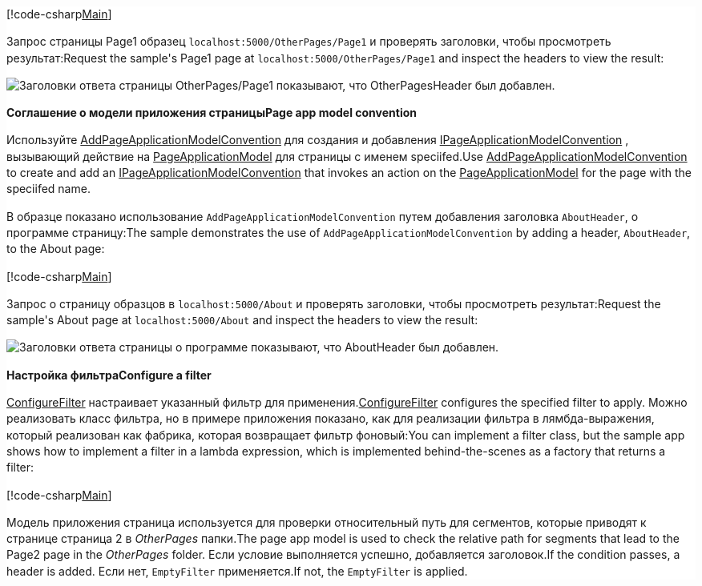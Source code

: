 [!code-csharp[Main](razor-pages-convention-features/sample/Startup.cs?name=snippet6)]

<span data-ttu-id="5f2dd-195">Запрос страницы Page1 образец `localhost:5000/OtherPages/Page1` и проверять заголовки, чтобы просмотреть результат:</span><span class="sxs-lookup"><span data-stu-id="5f2dd-195">Request the sample's Page1 page at `localhost:5000/OtherPages/Page1` and inspect the headers to view the result:</span></span>

![Заголовки ответа страницы OtherPages/Page1 показывают, что OtherPagesHeader был добавлен.](razor-pages-convention-features/_static/page1-otherpages-header.png)

<span data-ttu-id="5f2dd-197">**Соглашение о модели приложения страницы**</span><span class="sxs-lookup"><span data-stu-id="5f2dd-197">**Page app model convention**</span></span>

<span data-ttu-id="5f2dd-198">Используйте [AddPageApplicationModelConvention](/dotnet/api/microsoft.aspnetcore.mvc.applicationmodels.pageconventioncollection.addpageapplicationmodelconvention) для создания и добавления [IPageApplicationModelConvention](/dotnet/api/microsoft.aspnetcore.mvc.applicationmodels.ipageapplicationmodelconvention) , вызывающий действие на [PageApplicationModel](/dotnet/api/microsoft.aspnetcore.mvc.applicationmodels.pageapplicationmodel) для страницы с именем speciifed.</span><span class="sxs-lookup"><span data-stu-id="5f2dd-198">Use [AddPageApplicationModelConvention](/dotnet/api/microsoft.aspnetcore.mvc.applicationmodels.pageconventioncollection.addpageapplicationmodelconvention) to create and add an [IPageApplicationModelConvention](/dotnet/api/microsoft.aspnetcore.mvc.applicationmodels.ipageapplicationmodelconvention) that invokes an action on the [PageApplicationModel](/dotnet/api/microsoft.aspnetcore.mvc.applicationmodels.pageapplicationmodel) for the page with the speciifed name.</span></span>

<span data-ttu-id="5f2dd-199">В образце показано использование `AddPageApplicationModelConvention` путем добавления заголовка `AboutHeader`, о программе страницу:</span><span class="sxs-lookup"><span data-stu-id="5f2dd-199">The sample demonstrates the use of `AddPageApplicationModelConvention` by adding a header, `AboutHeader`, to the About page:</span></span>

[!code-csharp[Main](razor-pages-convention-features/sample/Startup.cs?name=snippet7)]

<span data-ttu-id="5f2dd-200">Запрос о страницу образцов в `localhost:5000/About` и проверять заголовки, чтобы просмотреть результат:</span><span class="sxs-lookup"><span data-stu-id="5f2dd-200">Request the sample's About page at `localhost:5000/About` and inspect the headers to view the result:</span></span>

![Заголовки ответа страницы о программе показывают, что AboutHeader был добавлен.](razor-pages-convention-features/_static/about-page-about-header.png)

<span data-ttu-id="5f2dd-202">**Настройка фильтра**</span><span class="sxs-lookup"><span data-stu-id="5f2dd-202">**Configure a filter**</span></span>

<span data-ttu-id="5f2dd-203">[ConfigureFilter](/dotnet/api/microsoft.extensions.dependencyinjection.pageconventioncollectionextensions.configurefilter) настраивает указанный фильтр для применения.</span><span class="sxs-lookup"><span data-stu-id="5f2dd-203">[ConfigureFilter](/dotnet/api/microsoft.extensions.dependencyinjection.pageconventioncollectionextensions.configurefilter) configures the specified filter to apply.</span></span> <span data-ttu-id="5f2dd-204">Можно реализовать класс фильтра, но в примере приложения показано, как для реализации фильтра в лямбда-выражения, который реализован как фабрика, которая возвращает фильтр фоновый:</span><span class="sxs-lookup"><span data-stu-id="5f2dd-204">You can implement a filter class, but the sample app shows how to implement a filter in a lambda expression, which is implemented behind-the-scenes as a factory that returns a filter:</span></span>

[!code-csharp[Main](razor-pages-convention-features/sample/Startup.cs?name=snippet8)]

<span data-ttu-id="5f2dd-205">Модель приложения страница используется для проверки относительный путь для сегментов, которые приводят к странице страница 2 в *OtherPages* папки.</span><span class="sxs-lookup"><span data-stu-id="5f2dd-205">The page app model is used to check the relative path for segments that lead to the Page2 page in the *OtherPages* folder.</span></span> <span data-ttu-id="5f2dd-206">Если условие выполняется успешно, добавляется заголовок.</span><span class="sxs-lookup"><span data-stu-id="5f2dd-206">If the condition passes, a header is added.</span></span> <span data-ttu-id="5f2dd-207">Если нет, `EmptyFilter` применяется.</span><span class="sxs-lookup"><span data-stu-id="5f2dd-207">If not, the `EmptyFilter` is applied.</span></span>
